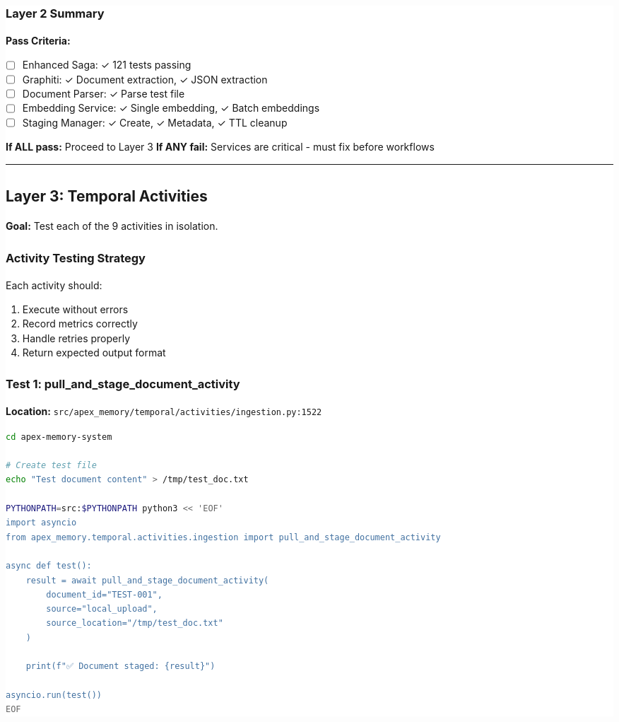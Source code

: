 
### Layer 2 Summary

**Pass Criteria:**
- [ ] Enhanced Saga: ✓ 121 tests passing
- [ ] Graphiti: ✓ Document extraction, ✓ JSON extraction
- [ ] Document Parser: ✓ Parse test file
- [ ] Embedding Service: ✓ Single embedding, ✓ Batch embeddings
- [ ] Staging Manager: ✓ Create, ✓ Metadata, ✓ TTL cleanup

**If ALL pass:** Proceed to Layer 3
**If ANY fail:** Services are critical - must fix before workflows

---

## Layer 3: Temporal Activities

**Goal:** Test each of the 9 activities in isolation.

### Activity Testing Strategy

Each activity should:
1. Execute without errors
2. Record metrics correctly
3. Handle retries properly
4. Return expected output format

### Test 1: pull_and_stage_document_activity

**Location:** `src/apex_memory/temporal/activities/ingestion.py:1522`

```bash
cd apex-memory-system

# Create test file
echo "Test document content" > /tmp/test_doc.txt

PYTHONPATH=src:$PYTHONPATH python3 << 'EOF'
import asyncio
from apex_memory.temporal.activities.ingestion import pull_and_stage_document_activity

async def test():
    result = await pull_and_stage_document_activity(
        document_id="TEST-001",
        source="local_upload",
        source_location="/tmp/test_doc.txt"
    )

    print(f"✅ Document staged: {result}")

asyncio.run(test())
EOF
```
